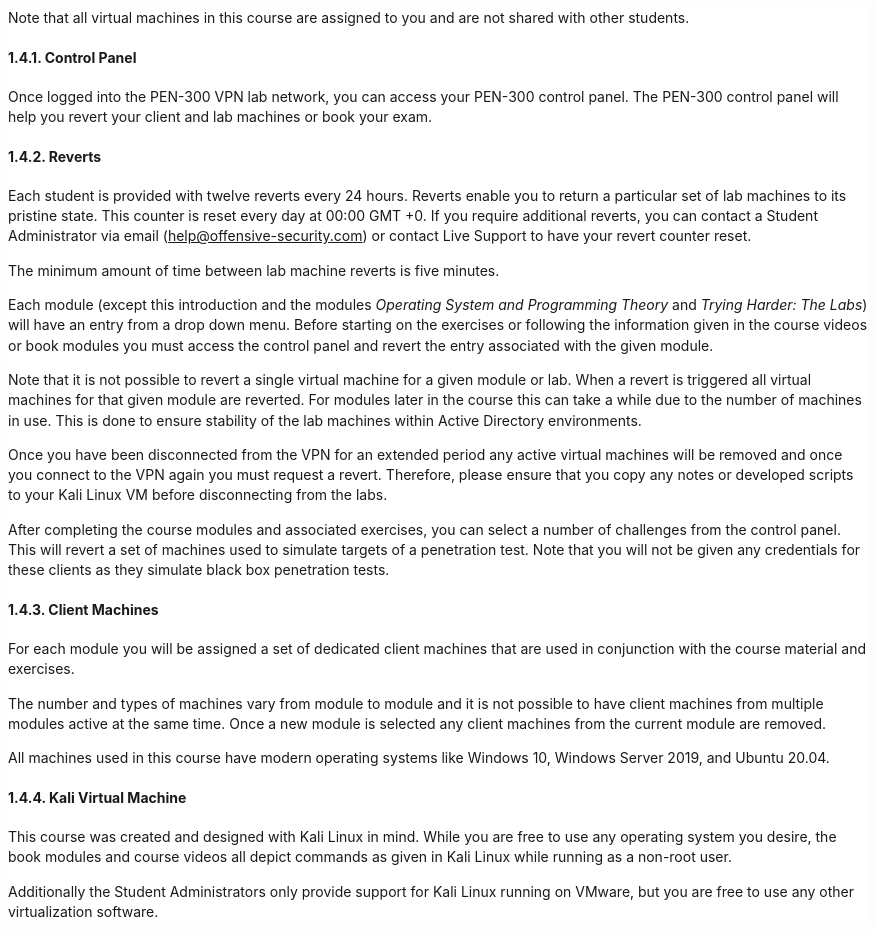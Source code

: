 Note that all virtual machines in this course are assigned to you and are not shared with other students.

#### 1.4.1. Control Panel

Once logged into the PEN-300 VPN lab network, you can access your PEN-300 control panel. The PEN-300 control panel will help you revert your client and lab machines or book your exam.

#### 1.4.2. Reverts

Each student is provided with twelve reverts every 24 hours. Reverts enable you to return a particular set of lab machines to its pristine state. This counter is reset every day at 00:00 GMT +0. If you require additional reverts, you can contact a Student Administrator via email (help@offensive-security.com) or contact Live Support to have your revert counter reset.

The minimum amount of time between lab machine reverts is five minutes.

Each module (except this introduction and the modules _Operating System and Programming Theory_ and _Trying Harder: The Labs_) will have an entry from a drop down menu. Before starting on the exercises or following the information given in the course videos or book modules you must access the control panel and revert the entry associated with the given module.

Note that it is not possible to revert a single virtual machine for a given module or lab. When a revert is triggered all virtual machines for that given module are reverted. For modules later in the course this can take a while due to the number of machines in use. This is done to ensure stability of the lab machines within Active Directory environments.

Once you have been disconnected from the VPN for an extended period any active virtual machines will be removed and once you connect to the VPN again you must request a revert. Therefore, please ensure that you copy any notes or developed scripts to your Kali Linux VM before disconnecting from the labs.

After completing the course modules and associated exercises, you can select a number of challenges from the control panel. This will revert a set of machines used to simulate targets of a penetration test. Note that you will not be given any credentials for these clients as they simulate black box penetration tests.

#### 1.4.3. Client Machines

For each module you will be assigned a set of dedicated client machines that are used in conjunction with the course material and exercises.

The number and types of machines vary from module to module and it is not possible to have client machines from multiple modules active at the same time. Once a new module is selected any client machines from the current module are removed.

All machines used in this course have modern operating systems like Windows 10, Windows Server 2019, and Ubuntu 20.04.

#### 1.4.4. Kali Virtual Machine

This course was created and designed with Kali Linux in mind. While you are free to use any operating system you desire, the book modules and course videos all depict commands as given in Kali Linux while running as a non-root user.

Additionally the Student Administrators only provide support for Kali Linux running on VMware, but you are free to use any other virtualization software.
